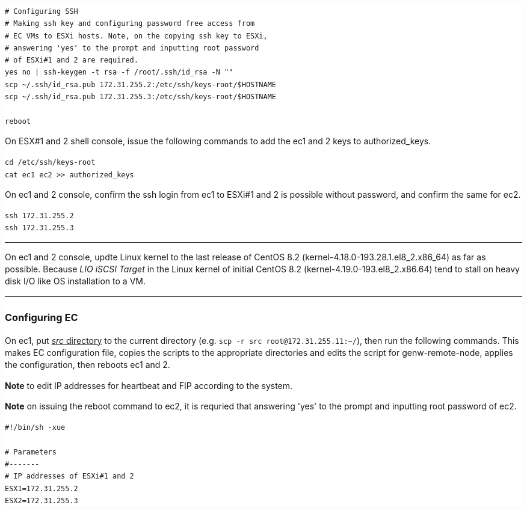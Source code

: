 	# Configuring SSH
	# Making ssh key and configuring password free access from
	# EC VMs to ESXi hosts. Note, on the copying ssh key to ESXi,
	# answering 'yes' to the prompt and inputting root password
	# of ESXi#1 and 2 are required.
	yes no | ssh-keygen -t rsa -f /root/.ssh/id_rsa -N ""
	scp ~/.ssh/id_rsa.pub 172.31.255.2:/etc/ssh/keys-root/$HOSTNAME
	scp ~/.ssh/id_rsa.pub 172.31.255.3:/etc/ssh/keys-root/$HOSTNAME

	reboot

On ESX#1 and 2 shell console, issue the following commands to add the ec1 and 2 keys to authorized_keys.

	cd /etc/ssh/keys-root
	cat ec1 ec2 >> authorized_keys

On ec1 and 2 console, confirm the ssh login from ec1 to ESXi#1 and 2 is possible without password, and confirm the same for ec2.

	ssh 172.31.255.2
	ssh 172.31.255.3

----
On ec1 and 2 console, updte Linux kernel to the last release of CentOS 8.2 (kernel-4.18.0-193.28.1.el8_2.x86_64) as far as possible. Because *LIO iSCSI Target* in the Linux kernel of initial CentOS 8.2 (kernel-4.19.0-193.el8_2.x86.64) tend to stall on heavy disk I/O like OS installation to a VM.

----

### Configuring EC

On ec1, put [*src* directory](src) to the current directory (e.g. `scp -r src root@172.31.255.11:~/`), then run the following commands.
This makes EC configuration file, copies the scripts to the appropriate directories and edits the script for genw-remote-node, applies the configuration, then reboots ec1 and 2.

**Note** to edit IP addresses for heartbeat and FIP according to the system.

**Note** on issuing the reboot command to ec2, it is requried that answering 'yes' to the prompt and inputting root password of ec2.

	#!/bin/sh -xue
	
	# Parameters
	#-------
	# IP addresses of ESXi#1 and 2
	ESX1=172.31.255.2
	ESX2=172.31.255.3
